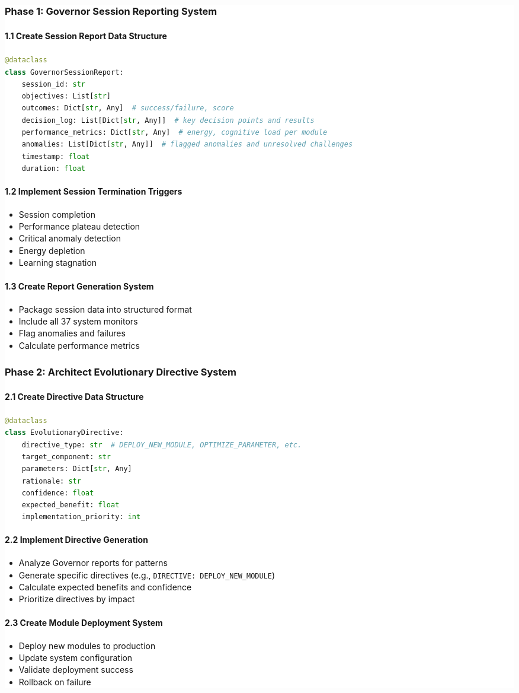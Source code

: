 ### **Phase 1: Governor Session Reporting System**

#### **1.1 Create Session Report Data Structure**
```python
@dataclass
class GovernorSessionReport:
    session_id: str
    objectives: List[str]
    outcomes: Dict[str, Any]  # success/failure, score
    decision_log: List[Dict[str, Any]]  # key decision points and results
    performance_metrics: Dict[str, Any]  # energy, cognitive load per module
    anomalies: List[Dict[str, Any]]  # flagged anomalies and unresolved challenges
    timestamp: float
    duration: float
```

#### **1.2 Implement Session Termination Triggers**
- Session completion
- Performance plateau detection
- Critical anomaly detection
- Energy depletion
- Learning stagnation

#### **1.3 Create Report Generation System**
- Package session data into structured format
- Include all 37 system monitors
- Flag anomalies and failures
- Calculate performance metrics

### **Phase 2: Architect Evolutionary Directive System**

#### **2.1 Create Directive Data Structure**
```python
@dataclass
class EvolutionaryDirective:
    directive_type: str  # DEPLOY_NEW_MODULE, OPTIMIZE_PARAMETER, etc.
    target_component: str
    parameters: Dict[str, Any]
    rationale: str
    confidence: float
    expected_benefit: float
    implementation_priority: int
```

#### **2.2 Implement Directive Generation**
- Analyze Governor reports for patterns
- Generate specific directives (e.g., `DIRECTIVE: DEPLOY_NEW_MODULE`)
- Calculate expected benefits and confidence
- Prioritize directives by impact

#### **2.3 Create Module Deployment System**
- Deploy new modules to production
- Update system configuration
- Validate deployment success
- Rollback on failure
